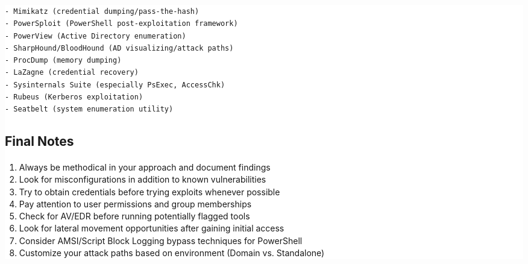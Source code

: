 ```
- Mimikatz (credential dumping/pass-the-hash)
- PowerSploit (PowerShell post-exploitation framework)
- PowerView (Active Directory enumeration)
- SharpHound/BloodHound (AD visualizing/attack paths)
- ProcDump (memory dumping)
- LaZagne (credential recovery)
- Sysinternals Suite (especially PsExec, AccessChk)
- Rubeus (Kerberos exploitation)
- Seatbelt (system enumeration utility)
```

## Final Notes

1. Always be methodical in your approach and document findings
2. Look for misconfigurations in addition to known vulnerabilities
3. Try to obtain credentials before trying exploits whenever possible
4. Pay attention to user permissions and group memberships
5. Check for AV/EDR before running potentially flagged tools
6. Look for lateral movement opportunities after gaining initial access
7. Consider AMSI/Script Block Logging bypass techniques for PowerShell
8. Customize your attack paths based on environment (Domain vs. Standalone)
